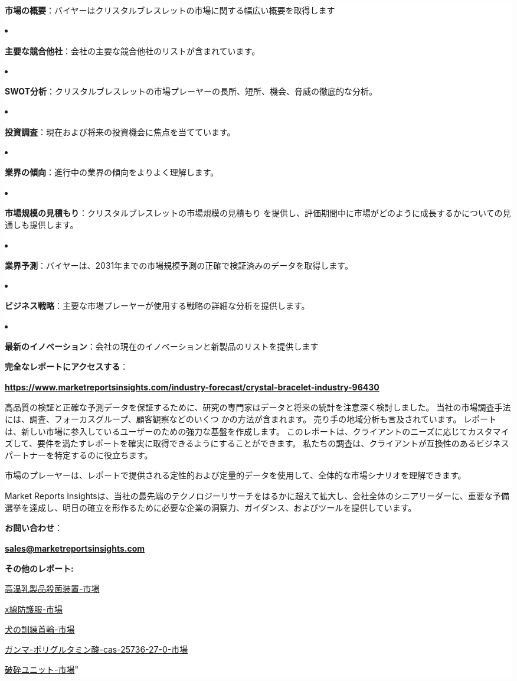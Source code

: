 <strong>市場の概要</strong>：バイヤーはクリスタルブレスレットの市場に関する幅広い概要を取得します</li>
  <li>

<strong>主要な競合他社</strong>：会社の主要な競合他社のリストが含まれています。</li>
  <li>

<strong>SWOT分析</strong>：クリスタルブレスレットの市場プレーヤーの長所、短所、機会、脅威の徹底的な分析。</li>
  <li>

<strong>投資調査</strong>：現在および将来の投資機会に焦点を当てています。</li>
  <li>

<strong>業界の傾向</strong>：進行中の業界の傾向をよりよく理解します。</li>
  <li>

<strong>市場規模の見積もり</strong>：クリスタルブレスレットの市場規模の見積もり を提供し、評価期間中に市場がどのように成長するかについての見通しも提供します。</li>
  <li>

<strong>業界予測</strong>：バイヤーは、2031年までの市場規模予測の正確で検証済みのデータを取得します。</li>
  <li>

<strong>ビジネス戦略</strong>：主要な市場プレーヤーが使用する戦略の詳細な分析を提供します。</li>
  <li>

<strong>最新のイノベーション</strong>：会社の現在のイノベーションと新製品のリストを提供します</li>
</ul>


<strong>完全なレポートにアクセスする</strong>：

<a href=https://www.marketreportsinsights.com/industry-forecast/crystal-bracelet-industry-96430>

<strong><u>https://www.marketreportsinsights.com/industry-forecast/crystal-bracelet-industry-96430</u></strong></a>

高品質の検証と正確な予測データを保証するために、研究の専門家はデータと将来の統計を注意深く検討しました。 当社の市場調査手法には、調査、フォーカスグループ、顧客観察などのいくつ かの方法が含まれます。 売り手の地域分析も言及されています。 レポートは、新しい市場に参入しているユーザーのための強力な基盤を作成します。 このレポートは、クライアントのニーズに応じてカスタマイズして、要件を満たすレポートを確実に取得できるようにすることができます。 私たちの調査は、クライアントが互換性のあるビジネスパートナーを特定するのに役立ちます。

市場のプレーヤーは、レポートで提供される定性的および定量的データを使用して、全体的な市場シナリオを理解できます。

Market Reports Insightsは、当社の最先端のテクノロジーリサーチをはるかに超えて拡大し、会社全体のシニアリーダーに、重要な予備選挙を達成し、明日の確立を形作るために必要な企業の洞察力、ガイダンス、およびツールを提供しています。



<strong><b>お問い合わせ</b></strong>：

<a href=mailto:sales@marketreportsinsights.com>

<strong><u>sales@marketreportsinsights.com</u></strong></a>



<strong>その他のレポート:</strong>

<a href=https://www.linkedin.com/pulse/高温乳製品殺菌装置-市場-2023-競争分析と事業成長-2030-pr-news-hub-pt3xf/>高温乳製品殺菌装置-市場</a>

<a href=https://www.linkedin.com/pulse/x線防護服-市場-2023-推進要因と成長機会-2030-trendsetters-testimonials-360-anal-xgupf/>x線防護服-市場</a>

<a href=https://www.linkedin.com/pulse/犬の訓練首輪-市場-2023-総合分析と事業成長戦略-2030-trend-tracking-toolbox-24-analysis-ubqlf/>犬の訓練首輪-市場</a>

<a href=https://www.linkedin.com/pulse/ガンマ-ポリグルタミン酸-cas-25736-27-0-市場-2030-nzcgf/>ガンマ-ポリグルタミン酸-cas-25736-27-0-市場</a>

<a href=https://www.linkedin.com/pulse/破砕ユニット-市場-2023-swot-分析と成長率-2030-consumer-connection-collective-360-iknwf/>破砕ユニット-市場</a>"
